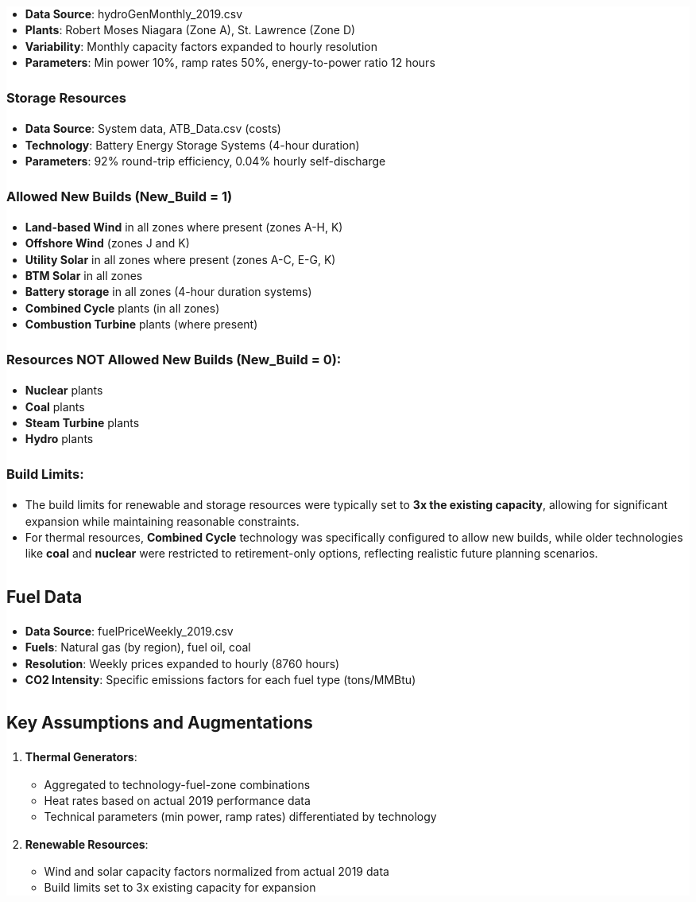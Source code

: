 - **Data Source**: hydroGenMonthly_2019.csv
- **Plants**: Robert Moses Niagara (Zone A), St. Lawrence (Zone D)
- **Variability**: Monthly capacity factors expanded to hourly resolution
- **Parameters**: Min power 10%, ramp rates 50%, energy-to-power ratio 12 hours

### Storage Resources

- **Data Source**: System data, ATB_Data.csv (costs)
- **Technology**: Battery Energy Storage Systems (4-hour duration)
- **Parameters**: 92% round-trip efficiency, 0.04% hourly self-discharge

### Allowed New Builds (New_Build = 1)
- **Land-based Wind** in all zones where present (zones A-H, K)
- **Offshore Wind** (zones J and K)
- **Utility Solar** in all zones where present (zones A-C, E-G, K)
- **BTM Solar** in all zones
- **Battery storage** in all zones (4-hour duration systems)
- **Combined Cycle** plants (in all zones)
- **Combustion Turbine** plants (where present)

### Resources NOT Allowed New Builds (New_Build = 0):
- **Nuclear** plants
- **Coal** plants
- **Steam Turbine** plants
- **Hydro** plants

### Build Limits:
- The build limits for renewable and storage resources were typically set to **3x the existing capacity**, allowing for significant expansion while maintaining reasonable constraints.
- For thermal resources, **Combined Cycle** technology was specifically configured to allow new builds, while older technologies like **coal** and **nuclear** were restricted to retirement-only options, reflecting realistic future planning scenarios.

## Fuel Data

- **Data Source**: fuelPriceWeekly_2019.csv
- **Fuels**: Natural gas (by region), fuel oil, coal
- **Resolution**: Weekly prices expanded to hourly (8760 hours)
- **CO2 Intensity**: Specific emissions factors for each fuel type (tons/MMBtu)

## Key Assumptions and Augmentations

1. **Thermal Generators**:
   - Aggregated to technology-fuel-zone combinations
   - Heat rates based on actual 2019 performance data
   - Technical parameters (min power, ramp rates) differentiated by technology

2. **Renewable Resources**:
   - Wind and solar capacity factors normalized from actual 2019 data
   - Build limits set to 3x existing capacity for expansion
